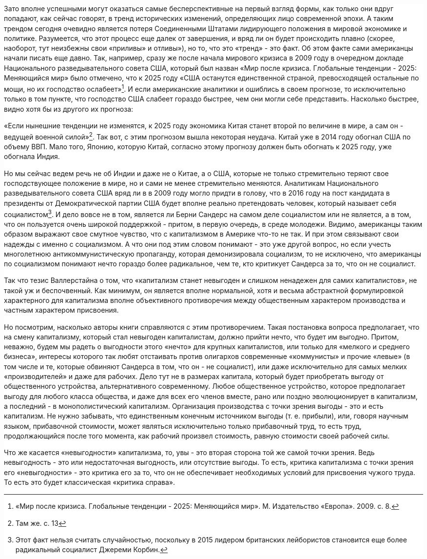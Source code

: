 Зато вполне успешными могут оказаться самые бесперспективные на первый взгляд формы, как только они вдруг попадают, как сейчас говорят, в тренд исторических изменений, определяющих лицо современной эпохи. А таким трендом сегодня очевидно является потеря Соединенными Штатами лидирующего положения в мировой экономике и политике. Разумеется, что этот процесс еще далек от завершения, и вряд ли он будет происходить плавно (скорее, наоборот, тут неизбежны свои «приливы» и отливы»), но то, что это «тренд» - это факт. Об этом факте сами американцы начали писать еще давно. Так, например, сразу же после начала мирового кризиса в 2009 году в очередном докладе Национального разведывательного совета США, который был назван «Мир после кризиса. Глобальные тенденции - 2025: Меняющийся мир» было отмечено, что к 2025 году «США останутся единственной страной, превосходящей остальные по мощи, но их господство ослабеет»[^7]. И если американские аналитики и ошиблись в своем прогнозе, то исключительно только в том пункте, что господство США слабеет гораздо быстрее, чем они могли себе представить. Насколько быстрее, видно хотя бы из другого их прогноза:

«Если нынешние тенденции не изменятся, к 2025 году экономика Китая станет второй по величине в мире, а сам он - ведущей военной силой»[^8]. Так вот, с этим прогнозом вышла некоторая неудача. Китай уже в 2014 году обогнал США по объему ВВП. Мало того, Японию, которую Китай, согласно этому прогнозу должен быть обогнать к 2025 году, уже обогнала Индия.

Но мы сейчас ведем речь не об Индии и даже не о Китае, а о США, которые не только стремительно теряют свое господствующее положение в мире, но и сами не менее стремительно меняются. Аналитикам Национального разведывательного совета США вряд ли в в 2009 году могло придти в голову, что в 2016 году на пост кандидата в президенты от Демократической партии США будет вполне реально претендовать человек, который называет себя социалистом[^9]. И дело вовсе не в том, является ли Берни Сандерс на самом деле социалистом или не является, а в том, что он пользуется очень широкой поддержкой - притом, в первую очередь, в среде молодежи. Видимо, американцы таким образом выражают свое смутное чувство, что с капитализмом в Америке что-то не так. И при этом связывают свои надежды с именно с социализмом. А что они под этим словом понимают - это уже другой вопрос, но если учесть многолетнюю антикоммунистическую пропаганду, которая демонизировала социализм, то не исключено, что американцы по социализмом понимают нечто гораздо более радикальное, чем те, кто критикует Сандерса за то, что он не социалист.

Так что тезис Валлерстайна о том, что «капитализм станет невыгоден и слишком ненадежен для самих капиталистов», не такой уж и беспочвенный. Как минимум, он является вполне нормальной, хотя и весьма абстрактной формулировкой характерного для капитализма вполне объективного противоречия между общественным характером производства и частным характером присвоения.

Но посмотрим, насколько авторы книги справляются с этим противоречием. Такая постановка вопроса предполагает, что на смену капитализму, который стал невыгоден капиталистам, должно прийти нечто, что будет им выгодно. Притом, неважно, будем мы радеть о выгодности этого «нечто» для крупных капиталистов, или только для «мелкого и среднего бизнеса», интересы которого так любят отстаивать против олигархов современные «коммунисты» и прочие «левые» (в том числе и те, которые обвиняют Сандерса в том, что он - не социалист), или даже исключительно для самых мелких «производителей» и даже для рабочих. Дело тут не в размерах капитала, который будет приобретать выгоду от общественного устройства, альтернативного современному. Любое общественное устройство, которое предполагает выгоду для любого класса общества, и даже для всех его членов вместе, рано или поздно эволюционирует в капитализм, а последний - в монополистический капитализм. Организация производства с точки зрения выгоды - это и есть капитализм. Не нужно забывать, что единственным конечным источником выгоды (т. е. прибыли), или, говоря научным языком, прибавочной стоимости, может являться исключительно только прибавочный труд, то есть труд, продолжающийся после того момента, как рабочий произвел стоимость, равную стоимости своей рабочей силы.

Что же касается «невыгодности» капитализма, то, увы - это вторая сторона той же самой точки зрения. Ведь невыгодность - это или недостаточная выгодность, или отсутствие выгоды. То есть, критика капитализма с точки зрения его «невыгодности» - это критика его за то, что он не обеспечивает необходимых условий для присвоения чужого труда. То есть это будет классическая «критика справа».


[^1]: И. Валлерстайн, Р. Коллинз, М.Манн, Г. Дерлугьян, К. Калхун. Есть ли будущее у капитализма. М. 2015. с. 8.
[^2]: Борис Кагарлицкий. Есть ли будущее у исторической социологии? http://rabkor.ru/culture/books/2015/11/12/dchf/
[^3]: Их реакционность могла быть очень глубоко революционной как по форме, так и по содержанию - так, герои «Народной воли» не только явили образцы революционной воли, самоотверженности и организованности (ведь это именно от них пошла «партия нового типа», т. е. организация профессиональных революционеров), но и стали необходимым этапом в становлении того российского революционного движения, которое превратило Россию в историческую нацию. Но при всем этом, само по себе это движение с его идеей отвержения капитализма в пользу «общинного социализма» было глубоко реакционным.
[^4]: К.Маркс, Ф.Энгельс. Т. 22. с. 523.
[^5]: К.Маркс, Ф.Энгельс. Т. 18. с. 278-279.
[^6]: «Фашизм - это открытая террористическая диктатура наиболее реакционных, наиболее шовинистических, наиболее империалистических элементов финансового капитала... Фашизм - это не надклассовая власть и не власть мелкой буржуазии или люмпен-пролетариата над финансовым капиталом. Фашизм - это власть самого финансового капитала. Это организация террористической расправы с рабочим классом и революционной частью крестьянства и интеллигенции. Фашизм во внешней политике - это шовинизм в самой грубейшей форме, культивирующий зоологическую ненависть к другим народам.»
[^7]: «Мир после кризиса. Глобальные тенденции - 2025: Меняющийся мир». М. Издательство «Европа». 2009. с. 8.
[^8]: Там же. с. 13
[^9]: Этот факт нельзя считать случайностью, поскольку в 2015 лидером британских лейбористов становится еще более радикальный социалист Джереми Корбин.
[^10]: И. Валлерстайн, Р. Коллинз, М.Манн, Георгий Дерлугьян, К.. Калхун. Есть ли будущее у капитализма. М. 2015. с. 56.
[^11]: Да-да, у Конта чисто классовый подход, он уверен, что никакие классы, кроме пролетариев, неспособны в полной мере усвоить его «положительную философию».
[^12]: О. Конт. Дух позитивной философии. Р-н.-Д. 2003. с. 106. [http://comte.newgod.su/lib/duh-pozitivnoj-filosofii](http://comte.newgod.su/lib/duh-pozitivnoj-filosofii)
[^13]: Цит по Т. Веблен. Теория праздного класса. М. 1984. с. 16.
[^14]: Там же. с. 21.
[^15]: Джеффри Сакс. Комплекс вины: какова роль США в формировании «Исламского государства».
[^16]: [ http://www.dw.com/ru/%D0%BD%D0%B5%D0%BC%D0%B5%D1%86%D0%BA%D0%B8%D0%B5-%D1%81%D0%BC%D0%B8-%D0%BE%D0%B1%D0%B2%D0%B0%D0%BB-%D0%BA%D0%BE%D1%82%D0%B8%D1%80%D0%BE%D0%B2%D0%BE%D0%BA-%D0%BD%D0%B0-%D0%B1%D0%B8%D1%80%D0%B6%D0%B0%D1%85-%D0%B8%D0%BB%D0%B8-%D0%BF%D1%80%D0%BE%D1%81%D1%82%D0%BE-%D0%BA%D0%BE%D1%80%D1%80%D0%B5%D0%BA%D1%86%D0%B8%D1%8F/a-18669117](http://www.dw.com/ru/%D0%BD%D0%B5%D0%BC%D0%B5%D1%86%D0%BA%D0%B8%D0%B5-%D1%81%D0%BC%D0%B8-%D0%BE%D0%B1%D0%B2%D0%B0%D0%BB-%D0%BA%D0%BE%D1%82%D0%B8%D1%80%D0%BE%D0%B2%D0%BE%D0%BA-%D0%BD%D0%B0-%D0%B1%D0%B8%D1%80%D0%B6%D0%B0%D1%85-%D0%B8%D0%BB%D0%B8-%D0%BF%D1%80%D0%BE%D1%81%D1%82%D0%BE-%D0%BA%D0%BE%D1%80%D1%80%D0%B5%D0%BA%D1%86%D0%B8%D1%8F/a-18669117)
[^17]: Дж. Петрас. «Глобальный кризис капитализма»: кто страдает, а кто гребет барыши. [http://left.ru/2012/1/petras212.phtm](http://left.ru/2012/1/petras212.phtml)[l](http://left.ru/2012/1/petras212.phtml)
[^18]: [ https://ecsoclab.hse.ru/announcements/162325514.html](https://ecsoclab.hse.ru/announcements/162325514.html)
[^19]: И. Валлерстайн, Р. Коллинз, М.Манн, Георгий Дерлугьян, К.. Калхун. Есть ли будущее у капитализма. М. 2015. с. 50.
[^20]: [http://ukrinteresy.com.ua/top/est-li-budushhee-u-kapitalizma/](http://ukrinteresy.com.ua/top/est-li-budushhee-u-kapitalizma/)
